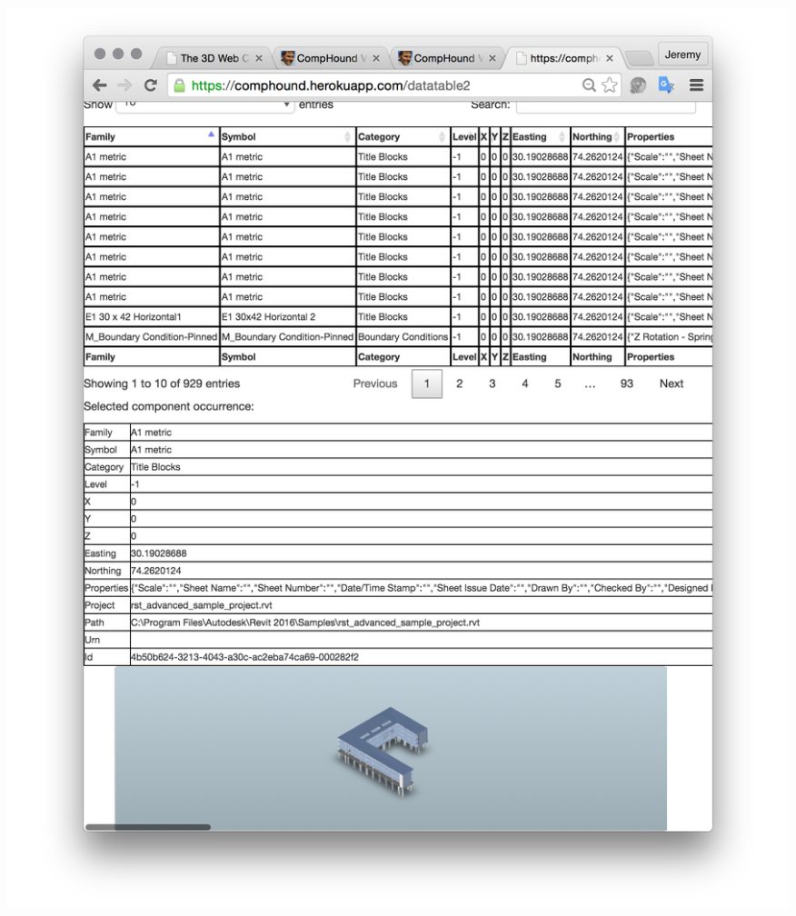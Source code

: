 <center>
<img src="img/comphound_single_column_populated.png" alt="Selected instance data" width="804"/>
</center>
